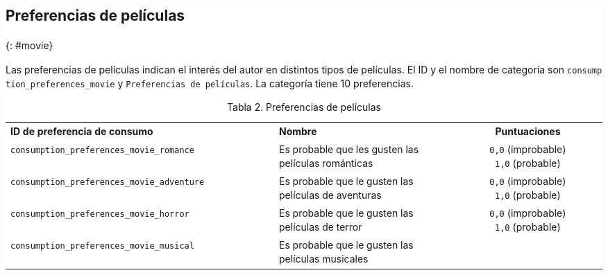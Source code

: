## Preferencias de películas
{: #movie}

Las preferencias de películas indican el interés del autor en distintos tipos de películas. El ID y el nombre de categoría son `consumption_preferences_movie` y `Preferencias de películas`. La categoría tiene 10 preferencias.

<table>
  <caption>Tabla 2. Preferencias de películas</caption>
  <tr>
    <th style="width:45%; text-align:left">
      ID de preferencia de consumo
    </th>
    <th style="width:30%; text-align:left">
      Nombre
    </th>
    <th style="text-align:center">
      Puntuaciones
    </th>
  </tr>
  <tr>
    <td style="text-align:left">
      <code>consumption_preferences_movie_romance</code>
    </td>
    <td style="text-align:left">
      Es probable que les gusten las películas románticas
    </td>
    <td style="text-align:center">
      <code>0,0</code> (improbable)<br/>
      <code>1,0</code> (probable)
    </td>
  </tr>
  <tr>
    <td style="text-align:left">
      <code>consumption_preferences_movie_adventure</code>
    </td>
    <td style="text-align:left">
      Es probable que le gusten las películas de aventuras
    </td>
    <td style="text-align:center">
      <code>0,0</code> (improbable)<br/>
      <code>1,0</code> (probable)
    </td>
  </tr>
  <tr>
    <td style="text-align:left">
      <code>consumption_preferences_movie_horror</code>
    </td>
    <td style="text-align:left">
      Es probable que le gusten las películas de terror
    </td>
    <td style="text-align:center">
      <code>0,0</code> (improbable)<br/>
      <code>1,0</code> (probable)
    </td>
  </tr>
  <tr>
    <td style="text-align:left">
      <code>consumption_preferences_movie_musical</code>
    </td>
    <td style="text-align:left">
      Es probable que le gusten las películas musicales
    </td>